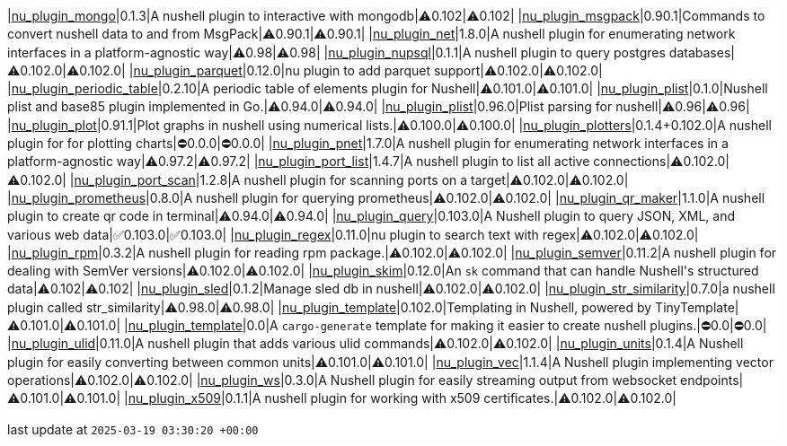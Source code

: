 |[nu_plugin_mongo](https://github.com/WindSoilder/nu_plugin_mongo)|0.1.3|A nushell plugin to interactive with mongodb|⚠️0.102|⚠️0.102|
|[nu_plugin_msgpack](https://github.com/hulthe/nu_plugin_msgpack)|0.90.1|Commands to convert nushell data to and from MsgPack|⚠️0.90.1|⚠️0.90.1|
|[nu_plugin_net](https://github.com/fennewald/nu_plugin_net)|1.8.0|A nushell plugin for enumerating network interfaces in a platform-agnostic way|⚠️0.98|⚠️0.98|
|[nu_plugin_nupsql](https://gitlab.com/HertelP/nu_plugin_nupsql)|0.1.1|A nushell plugin to query postgres databases|⚠️0.102.0|⚠️0.102.0|
|[nu_plugin_parquet](https://github.com/fdncred/nu_plugin_parquet)|0.12.0|nu plugin to add parquet support|⚠️0.102.0|⚠️0.102.0|
|[nu_plugin_periodic_table](https://github.com/JosephTLyons/nu_plugin_periodic_table)|0.2.10|A periodic table of elements plugin for Nushell|⚠️0.101.0|⚠️0.101.0|
|[nu_plugin_plist](https://github.com/ainvaltin/nu_plugin_plist)|0.1.0|Nushell plist and base85 plugin implemented in Go.|⚠️0.94.0|⚠️0.94.0|
|[nu_plugin_plist](https://github.com/ayax79/nu_plugin_plist)|0.96.0|Plist parsing for nushell|⚠️0.96|⚠️0.96|
|[nu_plugin_plot](https://github.com/Euphrasiologist/nu_plugin_plot)|0.91.1|Plot graphs in nushell using numerical lists.|⚠️0.100.0|⚠️0.100.0|
|[nu_plugin_plotters](https://github.com/cptpiepmatz/nu-jupyter-kernel/tree/main/crates/nu_plugin_plotters)|0.1.4+0.102.0|A nushell plugin for for plotting charts|⛔0.0.0|⛔0.0.0|
|[nu_plugin_pnet](https://github.com/fdncred/nu_plugin_pnet)|1.7.0|A nushell plugin for enumerating network interfaces in a platform-agnostic way|⚠️0.97.2|⚠️0.97.2|
|[nu_plugin_port_list](https://github.com/FMotalleb/nu_plugin_port_list)|1.4.7|A nushell plugin to list all active connections|⚠️0.102.0|⚠️0.102.0|
|[nu_plugin_port_scan](https://github.com/FMotalleb/nu_plugin_port_scan)|1.2.8|A nushell plugin for scanning ports on a target|⚠️0.102.0|⚠️0.102.0|
|[nu_plugin_prometheus](https://github.com/drbrain/nu_plugin_prometheus)|0.8.0|A nushell plugin for querying prometheus|⚠️0.102.0|⚠️0.102.0|
|[nu_plugin_qr_maker](https://github.com/FMotalleb/nu_plugin_qr_maker)|1.1.0|A nushell plugin to create qr code in terminal|⚠️0.94.0|⚠️0.94.0|
|[nu_plugin_query](https://github.com/nushell/nushell/tree/main/crates/nu_plugin_query)|0.103.0|A Nushell plugin to query JSON, XML, and various web data|✅0.103.0|✅0.103.0|
|[nu_plugin_regex](https://github.com/fdncred/nu_plugin_regex)|0.11.0|nu plugin to search text with regex|⚠️0.102.0|⚠️0.102.0|
|[nu_plugin_rpm](https://github.com/yybit/nu_plugin_rpm)|0.3.2|A nushell plugin for reading rpm package.|⚠️0.102.0|⚠️0.102.0|
|[nu_plugin_semver](https://github.com/abusch/nu_plugin_semver)|0.11.2|A nushell plugin for dealing with SemVer versions|⚠️0.102.0|⚠️0.102.0|
|[nu_plugin_skim](https://github.com/idanarye/nu_plugin_skim)|0.12.0|An `sk` command that can handle Nushell's structured data|⚠️0.102|⚠️0.102|
|[nu_plugin_sled](https://github.com/mrxiaozhuox/nu_plugin_sled)|0.1.2|Manage sled db in nushell|⚠️0.102.0|⚠️0.102.0|
|[nu_plugin_str_similarity](https://github.com/fdncred/nu_plugin_str_similarity)|0.7.0|a nushell plugin called str_similarity|⚠️0.98.0|⚠️0.98.0|
|[nu_plugin_template](https://github.com/KAAtheWiseGit/nugins/tree/trunk/template)|0.102.0|Templating in Nushell, powered by TinyTemplate|⚠️0.101.0|⚠️0.101.0|
|[nu_plugin_template](https://github.com/fdncred/nu_plugin_template)|0.0|A `cargo-generate` template for making it easier to create nushell plugins.|⛔0.0|⛔0.0|
|[nu_plugin_ulid](https://github.com/lizclipse/nu_plugin_ulid)|0.11.0|A nushell plugin that adds various ulid commands|⚠️0.102.0|⚠️0.102.0|
|[nu_plugin_units](https://github.com/JosephTLyons/nu_plugin_units)|0.1.4|A Nushell plugin for easily converting between common units|⚠️0.101.0|⚠️0.101.0|
|[nu_plugin_vec](https://github.com/PhotonBursted/nu_plugin_vec)|1.1.4|A Nushell plugin implementing vector operations|⚠️0.102.0|⚠️0.102.0|
|[nu_plugin_ws](https://github.com/alex-kattathra-johnson/nu_plugin_ws)|0.3.0|A Nushell plugin for easily streaming output from websocket endpoints|⚠️0.101.0|⚠️0.101.0|
|[nu_plugin_x509](https://github.com/yybit/nu_plugin_x509)|0.1.1|A nushell plugin for working with x509 certificates.|⚠️0.102.0|⚠️0.102.0|

last update at `2025-03-19 03:30:20 +00:00`
